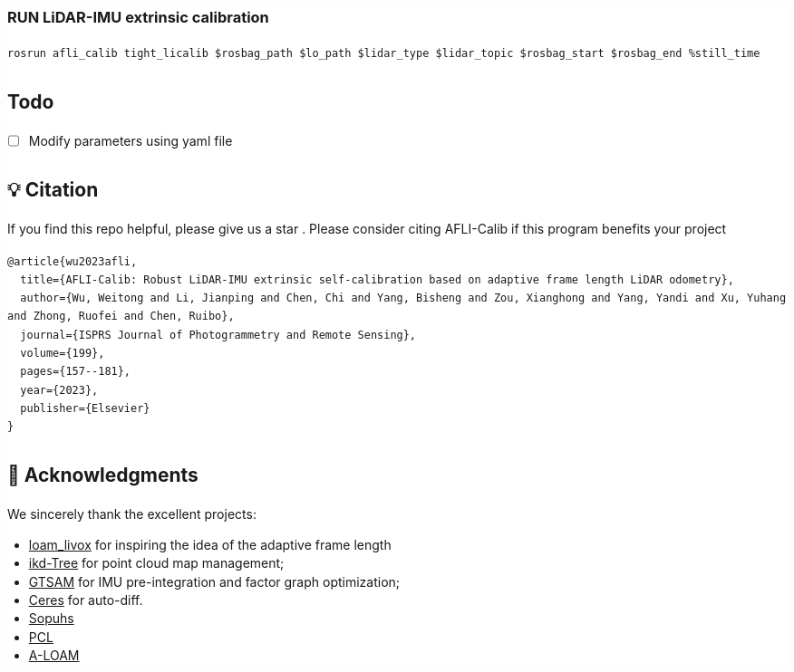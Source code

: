 ### RUN LiDAR-IMU extrinsic calibration
  ```
  rosrun afli_calib tight_licalib $rosbag_path $lo_path $lidar_type $lidar_topic $rosbag_start $rosbag_end %still_time
  ```
## Todo
- [ ] Modify parameters using yaml file

## 💡 Citation
If you find this repo helpful, please give us a star .
Please consider citing AFLI-Calib if this program benefits your project
```
@article{wu2023afli,
  title={AFLI-Calib: Robust LiDAR-IMU extrinsic self-calibration based on adaptive frame length LiDAR odometry},
  author={Wu, Weitong and Li, Jianping and Chen, Chi and Yang, Bisheng and Zou, Xianghong and Yang, Yandi and Xu, Yuhang and Zhong, Ruofei and Chen, Ruibo},
  journal={ISPRS Journal of Photogrammetry and Remote Sensing},
  volume={199},
  pages={157--181},
  year={2023},
  publisher={Elsevier}
}
```

## 🔗 Acknowledgments
We sincerely thank the excellent projects:
- [loam_livox](https://github.com/hku-mars/loam_livox) for inspiring the idea of the adaptive frame length
- [ikd-Tree](https://github.com/hku-mars/ikd-Tree) for point cloud map management;
- [GTSAM](https://github.com/borglab/gtsam) for IMU pre-integration and factor graph optimization;
- [Ceres](https://github.com/ceres-solver/ceres-solver) for auto-diff.
- [Sopuhs](https://github.com/strasdat/Sophus)
- [PCL](https://github.com/PointCloudLibrary/pcl)
- [A-LOAM](https://github.com/HKUST-Aerial-Robotics/A-LOAM)
